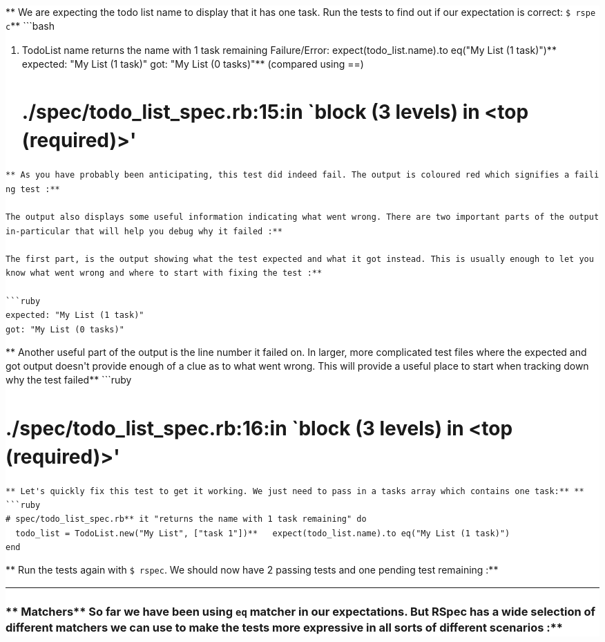 ```
```
** We are expecting the todo list name to display that it has one task. Run the tests to find out if our expectation is correct: `$ rspec`** ```bash
1) TodoList name returns the name with 1 task remaining
     Failure/Error: expect(todo_list.name).to eq("My List (1 task)")**        expected: "My List (1 task)"
            got: "My List (0 tasks)"**        (compared using ==)
     # ./spec/todo_list_spec.rb:15:in `block (3 levels) in <top (required)>'
```
** As you have probably been anticipating, this test did indeed fail. The output is coloured red which signifies a failing test :**

The output also displays some useful information indicating what went wrong. There are two important parts of the output in-particular that will help you debug why it failed :**

The first part, is the output showing what the test expected and what it got instead. This is usually enough to let you know what went wrong and where to start with fixing the test :**

```ruby
expected: "My List (1 task)"
got: "My List (0 tasks)"
```
** Another useful part of the output is the line number it failed on. In larger, more complicated test files where the expected and got output doesn't provide enough of a clue as to what went wrong. This will provide a useful place to start when tracking down why the test failed** ```ruby
# ./spec/todo_list_spec.rb:16:in `block (3 levels) in <top (required)>'
```
** Let's quickly fix this test to get it working. We just need to pass in a tasks array which contains one task:** ** 
```ruby
# spec/todo_list_spec.rb** it "returns the name with 1 task remaining" do
  todo_list = TodoList.new("My List", ["task 1"])**   expect(todo_list.name).to eq("My List (1 task)")
end
```
** Run the tests again with `$ rspec`. We should now have 2 passing tests and one pending test remaining :**



---


### ** Matchers** So far we have been using `eq` matcher in our expectations. But RSpec has a wide selection of different matchers we can use to make the tests more expressive in all sorts of different scenarios :**
